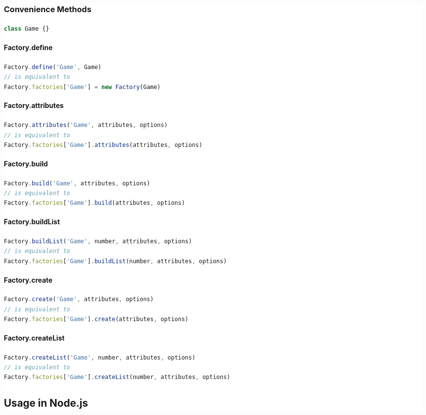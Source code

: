 ### Convenience Methods

```javascript
class Game {}
```

#### Factory.define

```javascript
Factory.define('Game', Game)
// is equivalent to
Factory.factories['Game'] = new Factory(Game)
```

#### Factory.attributes

```javascript
Factory.attributes('Game', attributes, options)
// is equivalent to
Factory.factories['Game'].attributes(attributes, options)
```

#### Factory.build

```javascript
Factory.build('Game', attributes, options)
// is equivalent to
Factory.factories['Game'].build(attributes, options)
```

#### Factory.buildList

```javascript
Factory.buildList('Game', number, attributes, options)
// is equivalent to
Factory.factories['Game'].buildList(number, attributes, options)
```

#### Factory.create

```javascript
Factory.create('Game', attributes, options)
// is equivalent to
Factory.factories['Game'].create(attributes, options)
```

#### Factory.createList

```javascript
Factory.createList('Game', number, attributes, options)
// is equivalent to
Factory.factories['Game'].createList(number, attributes, options)
```

## Usage in Node.js
